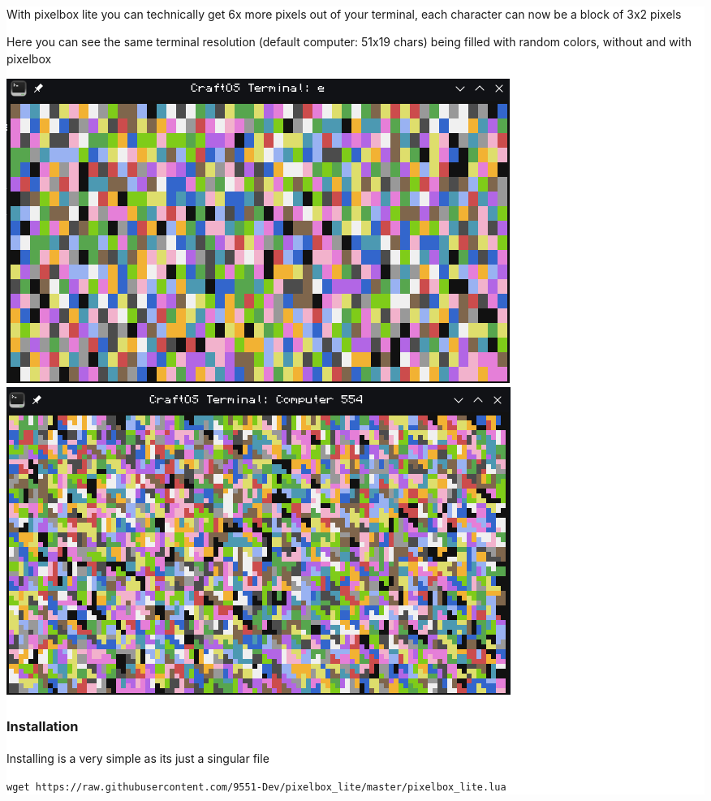 With pixelbox lite you can technically get 6x more pixels out of your terminal, each character can now be a block of 3x2 pixels

Here you can see the same terminal resolution (default computer: 51x19 chars) being filled with random colors, without and with pixelbox

![](assets/random_base.png)
![](assets/random_pixelbox.png)

### Installation
Installing is a very simple as its just a singular file
```
wget https://raw.githubusercontent.com/9551-Dev/pixelbox_lite/master/pixelbox_lite.lua
```
